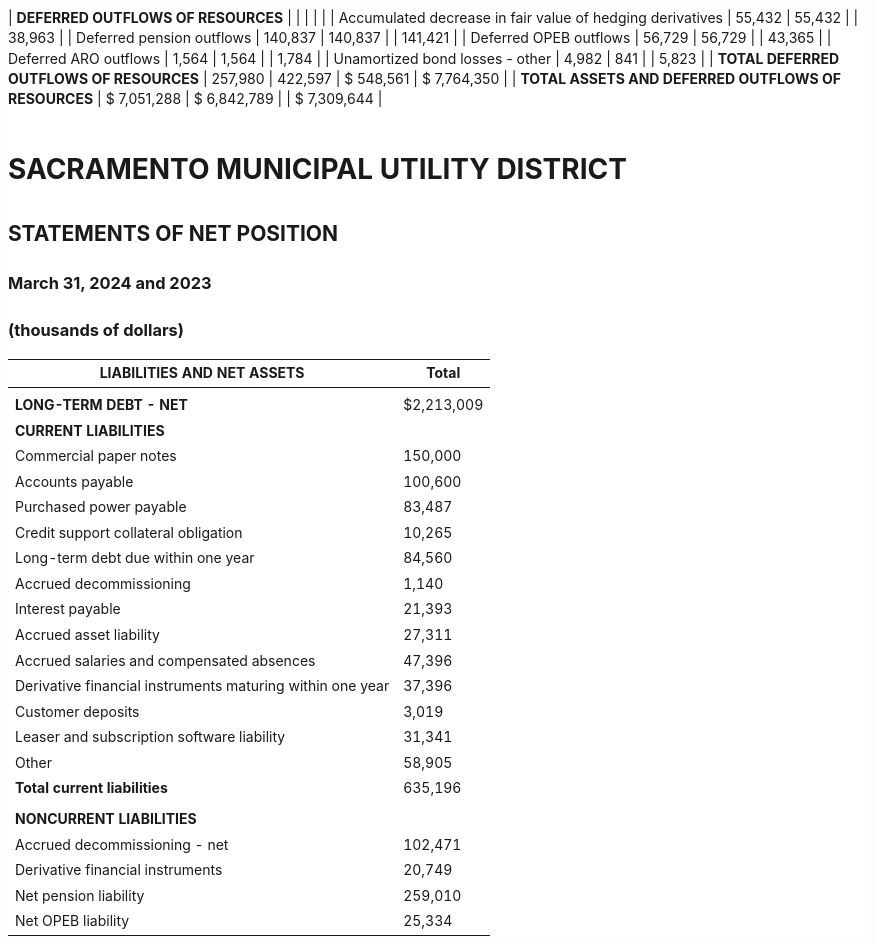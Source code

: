 | **DEFERRED OUTFLOWS OF RESOURCES**           |               |               |                               |                  |
| Accumulated decrease in fair value of hedging derivatives | 55,432 | 55,432 |                               | 38,963           |
| Deferred pension outflows                     | 140,837       | 140,837       |                               | 141,421          |
| Deferred OPEB outflows                        | 56,729        | 56,729        |                               | 43,365           |
| Deferred ARO outflows                         | 1,564         | 1,564         |                               | 1,784            |
| Unamortized bond losses - other               | 4,982         | 841           |                               | 5,823            |
| **TOTAL DEFERRED OUTFLOWS OF RESOURCES**     | 257,980       | 422,597       | $ 548,561                     | $ 7,764,350      |
| **TOTAL ASSETS AND DEFERRED OUTFLOWS OF RESOURCES** | $ 7,051,288 | $ 6,842,789 |                               | $ 7,309,644      |

# SACRAMENTO MUNICIPAL UTILITY DISTRICT  
## STATEMENTS OF NET POSITION  
### March 31, 2024 and 2023  
### (thousands of dollars)  

| LIABILITIES AND NET ASSETS | Total |
|-----------------------------|-------|
|                             |       |
| **LONG-TERM DEBT - NET**   | $2,213,009 |
| **CURRENT LIABILITIES**     |       |
| Commercial paper notes       | 150,000 |
| Accounts payable             | 100,600 |
| Purchased power payable      | 83,487 |
| Credit support collateral obligation | 10,265 |
| Long-term debt due within one year | 84,560 |
| Accrued decommissioning      | 1,140 |
| Interest payable             | 21,393 |
| Accrued asset liability      | 27,311 |
| Accrued salaries and compensated absences | 47,396 |
| Derivative financial instruments maturing within one year | 37,396 |
| Customer deposits            | 3,019 |
| Leaser and subscription software liability | 31,341 |
| Other                        | 58,905 |
| **Total current liabilities** | 635,196 |
|                             |       |
| **NONCURRENT LIABILITIES**  |       |
| Accrued decommissioning - net | 102,471 |
| Derivative financial instruments | 20,749 |
| Net pension liability        | 259,010 |
| Net OPEB liability          | 25,334 |